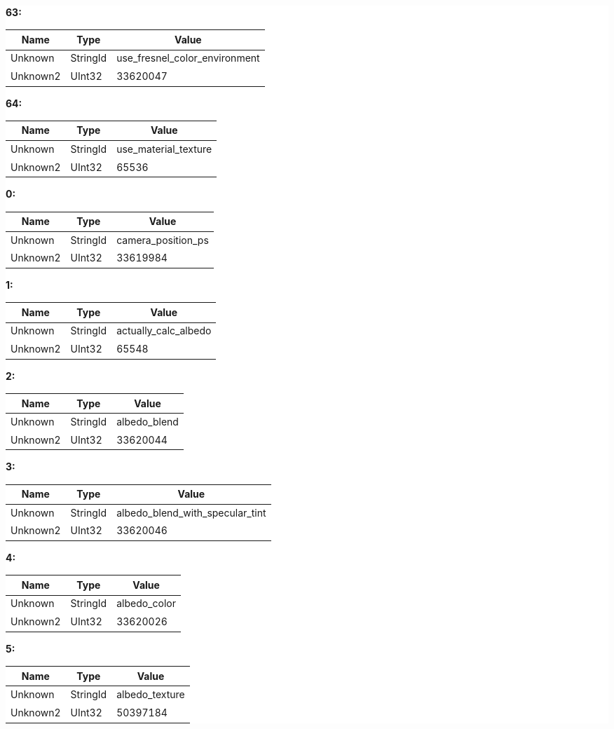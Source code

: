 
**63:**

Name	| Type	| Value
---	|---	|---	|
Unknown	|StringId	|use_fresnel_color_environment
Unknown2	|UInt32	|33620047


**64:**

Name	| Type	| Value
---	|---	|---	|
Unknown	|StringId	|use_material_texture
Unknown2	|UInt32	|65536


**0:**

Name	| Type	| Value
---	|---	|---	|
Unknown	|StringId	|camera_position_ps
Unknown2	|UInt32	|33619984


**1:**

Name	| Type	| Value
---	|---	|---	|
Unknown	|StringId	|actually_calc_albedo
Unknown2	|UInt32	|65548


**2:**

Name	| Type	| Value
---	|---	|---	|
Unknown	|StringId	|albedo_blend
Unknown2	|UInt32	|33620044


**3:**

Name	| Type	| Value
---	|---	|---	|
Unknown	|StringId	|albedo_blend_with_specular_tint
Unknown2	|UInt32	|33620046


**4:**

Name	| Type	| Value
---	|---	|---	|
Unknown	|StringId	|albedo_color
Unknown2	|UInt32	|33620026


**5:**

Name	| Type	| Value
---	|---	|---	|
Unknown	|StringId	|albedo_texture
Unknown2	|UInt32	|50397184
